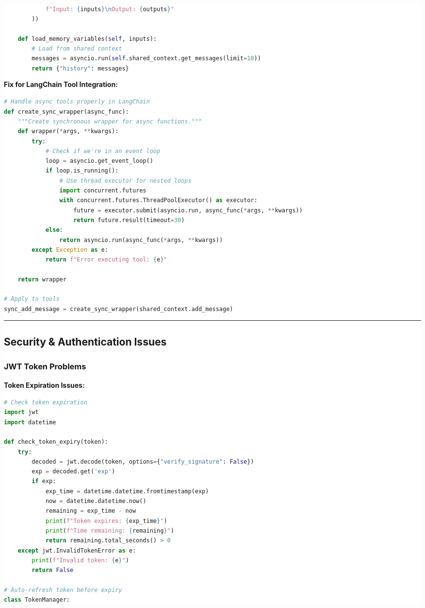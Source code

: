 ```python
            f"Input: {inputs}\nOutput: {outputs}"
        ))

    def load_memory_variables(self, inputs):
        # Load from shared context
        messages = asyncio.run(self.shared_context.get_messages(limit=10))
        return {"history": messages}
```

**Fix for LangChain Tool Integration:**
```python
# Handle async tools properly in LangChain
def create_sync_wrapper(async_func):
    """Create synchronous wrapper for async functions."""
    def wrapper(*args, **kwargs):
        try:
            # Check if we're in an event loop
            loop = asyncio.get_event_loop()
            if loop.is_running():
                # Use thread executor for nested loops
                import concurrent.futures
                with concurrent.futures.ThreadPoolExecutor() as executor:
                    future = executor.submit(asyncio.run, async_func(*args, **kwargs))
                    return future.result(timeout=30)
            else:
                return asyncio.run(async_func(*args, **kwargs))
        except Exception as e:
            return f"Error executing tool: {e}"

    return wrapper

# Apply to tools
sync_add_message = create_sync_wrapper(shared_context.add_message)
```

---

## Security & Authentication Issues

### JWT Token Problems

**Token Expiration Issues:**
```python
# Check token expiration
import jwt
import datetime

def check_token_expiry(token):
    try:
        decoded = jwt.decode(token, options={"verify_signature": False})
        exp = decoded.get('exp')
        if exp:
            exp_time = datetime.datetime.fromtimestamp(exp)
            now = datetime.datetime.now()
            remaining = exp_time - now
            print(f"Token expires: {exp_time}")
            print(f"Time remaining: {remaining}")
            return remaining.total_seconds() > 0
    except jwt.InvalidTokenError as e:
        print(f"Invalid token: {e}")
        return False

# Auto-refresh token before expiry
class TokenManager:
```